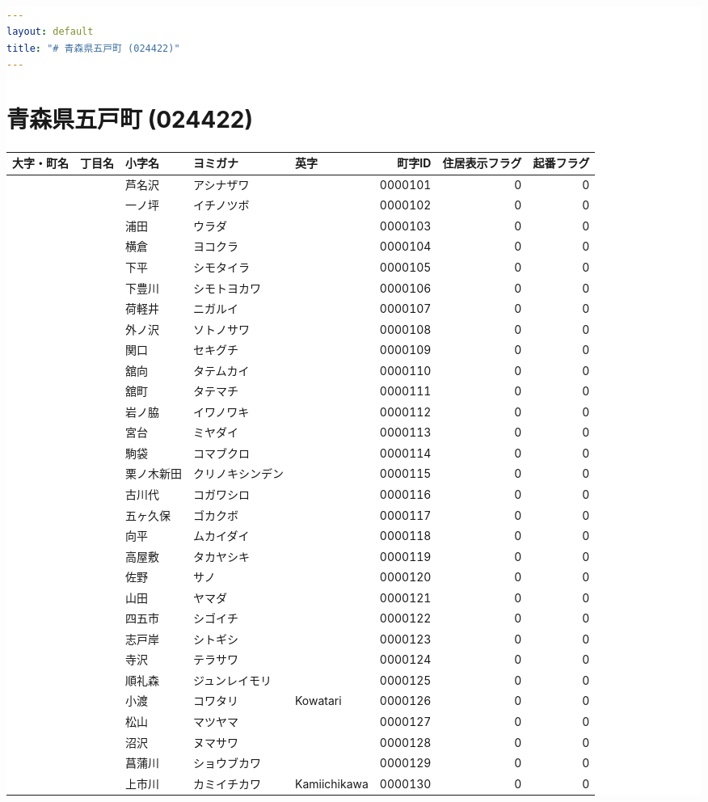 ```yaml
---
layout: default
title: "# 青森県五戸町 (024422)"
---
```


# 青森県五戸町 (024422)

| 大字・町名 | 丁目名 | 小字名 | ヨミガナ | 英字 | 町字ID | 住居表示フラグ | 起番フラグ |
|:--------|:------|:------|:-----------------|:---------------------|--------:|----------:|--------:|
|  |  | 芦名沢 | アシナザワ |  | 0000101 | 0 | 0 |
|  |  | 一ノ坪 | イチノツボ |  | 0000102 | 0 | 0 |
|  |  | 浦田 | ウラダ |  | 0000103 | 0 | 0 |
|  |  | 横倉 | ヨコクラ |  | 0000104 | 0 | 0 |
|  |  | 下平 | シモタイラ |  | 0000105 | 0 | 0 |
|  |  | 下豊川 | シモトヨカワ |  | 0000106 | 0 | 0 |
|  |  | 荷軽井 | ニガルイ |  | 0000107 | 0 | 0 |
|  |  | 外ノ沢 | ソトノサワ |  | 0000108 | 0 | 0 |
|  |  | 関口 | セキグチ |  | 0000109 | 0 | 0 |
|  |  | 舘向 | タテムカイ |  | 0000110 | 0 | 0 |
|  |  | 舘町 | タテマチ |  | 0000111 | 0 | 0 |
|  |  | 岩ノ脇 | イワノワキ |  | 0000112 | 0 | 0 |
|  |  | 宮台 | ミヤダイ |  | 0000113 | 0 | 0 |
|  |  | 駒袋 | コマブクロ |  | 0000114 | 0 | 0 |
|  |  | 栗ノ木新田 | クリノキシンデン |  | 0000115 | 0 | 0 |
|  |  | 古川代 | コガワシロ |  | 0000116 | 0 | 0 |
|  |  | 五ヶ久保 | ゴカクボ |  | 0000117 | 0 | 0 |
|  |  | 向平 | ムカイダイ |  | 0000118 | 0 | 0 |
|  |  | 高屋敷 | タカヤシキ |  | 0000119 | 0 | 0 |
|  |  | 佐野 | サノ |  | 0000120 | 0 | 0 |
|  |  | 山田 | ヤマダ |  | 0000121 | 0 | 0 |
|  |  | 四五市 | シゴイチ |  | 0000122 | 0 | 0 |
|  |  | 志戸岸 | シトギシ |  | 0000123 | 0 | 0 |
|  |  | 寺沢 | テラサワ |  | 0000124 | 0 | 0 |
|  |  | 順礼森 | ジュンレイモリ |  | 0000125 | 0 | 0 |
|  |  | 小渡 | コワタリ | Kowatari | 0000126 | 0 | 0 |
|  |  | 松山 | マツヤマ |  | 0000127 | 0 | 0 |
|  |  | 沼沢 | ヌマサワ |  | 0000128 | 0 | 0 |
|  |  | 菖蒲川 | ショウブカワ |  | 0000129 | 0 | 0 |
|  |  | 上市川 | カミイチカワ | Kamiichikawa | 0000130 | 0 | 0 |